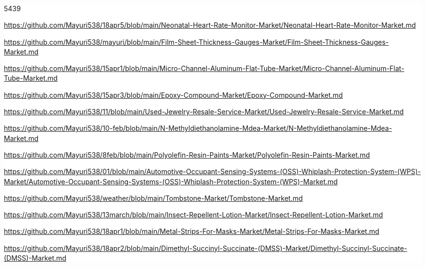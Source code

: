 5439</p><p><a href="https://github.com/Mayuri538/18apr5/blob/main/Neonatal-Heart-Rate-Monitor-Market/Neonatal-Heart-Rate-Monitor-Market.md">https://github.com/Mayuri538/18apr5/blob/main/Neonatal-Heart-Rate-Monitor-Market/Neonatal-Heart-Rate-Monitor-Market.md</a></p><p><a href="https://github.com/Mayuri538/mayuri/blob/main/Film-Sheet-Thickness-Gauges-Market/Film-Sheet-Thickness-Gauges-Market.md">https://github.com/Mayuri538/mayuri/blob/main/Film-Sheet-Thickness-Gauges-Market/Film-Sheet-Thickness-Gauges-Market.md</a></p><p><a href="https://github.com/Mayuri538/15apr1/blob/main/Micro-Channel-Aluminum-Flat-Tube-Market/Micro-Channel-Aluminum-Flat-Tube-Market.md">https://github.com/Mayuri538/15apr1/blob/main/Micro-Channel-Aluminum-Flat-Tube-Market/Micro-Channel-Aluminum-Flat-Tube-Market.md</a></p><p><a href="https://github.com/Mayuri538/15apr3/blob/main/Epoxy-Compound-Market/Epoxy-Compound-Market.md">https://github.com/Mayuri538/15apr3/blob/main/Epoxy-Compound-Market/Epoxy-Compound-Market.md</a></p><p><a href="https://github.com/Mayuri538/11/blob/main/Used-Jewelry-Resale-Service-Market/Used-Jewelry-Resale-Service-Market.md">https://github.com/Mayuri538/11/blob/main/Used-Jewelry-Resale-Service-Market/Used-Jewelry-Resale-Service-Market.md</a></p><p><a href="https://github.com/Mayuri538/10-feb/blob/main/N-Methyldiethanolamine-Mdea-Market/N-Methyldiethanolamine-Mdea-Market.md">https://github.com/Mayuri538/10-feb/blob/main/N-Methyldiethanolamine-Mdea-Market/N-Methyldiethanolamine-Mdea-Market.md</a></p><p><a href="https://github.com/Mayuri538/8feb/blob/main/Polyolefin-Resin-Paints-Market/Polyolefin-Resin-Paints-Market.md">https://github.com/Mayuri538/8feb/blob/main/Polyolefin-Resin-Paints-Market/Polyolefin-Resin-Paints-Market.md</a></p><p><a href="https://github.com/Mayuri538/01/blob/main/Automotive-Occupant-Sensing-Systems-(OSS)-Whiplash-Protection-System-(WPS)-Market/Automotive-Occupant-Sensing-Systems-(OSS)-Whiplash-Protection-System-(WPS)-Market.md">https://github.com/Mayuri538/01/blob/main/Automotive-Occupant-Sensing-Systems-(OSS)-Whiplash-Protection-System-(WPS)-Market/Automotive-Occupant-Sensing-Systems-(OSS)-Whiplash-Protection-System-(WPS)-Market.md</a></p><p><a href="https://github.com/Mayuri538/weather/blob/main/Tombstone-Market/Tombstone-Market.md">https://github.com/Mayuri538/weather/blob/main/Tombstone-Market/Tombstone-Market.md</a></p><p><a href="https://github.com/Mayuri538/13march/blob/main/Insect-Repellent-Lotion-Market/Insect-Repellent-Lotion-Market.md">https://github.com/Mayuri538/13march/blob/main/Insect-Repellent-Lotion-Market/Insect-Repellent-Lotion-Market.md</a></p><p><a href="https://github.com/Mayuri538/18apr1/blob/main/Metal-Strips-For-Masks-Market/Metal-Strips-For-Masks-Market.md">https://github.com/Mayuri538/18apr1/blob/main/Metal-Strips-For-Masks-Market/Metal-Strips-For-Masks-Market.md</a></p><p><a href="https://github.com/Mayuri538/18apr2/blob/main/Dimethyl-Succinyl-Succinate-(DMSS)-Market/Dimethyl-Succinyl-Succinate-(DMSS)-Market.md">https://github.com/Mayuri538/18apr2/blob/main/Dimethyl-Succinyl-Succinate-(DMSS)-Market/Dimethyl-Succinyl-Succinate-(DMSS)-Market.md</a></p>
